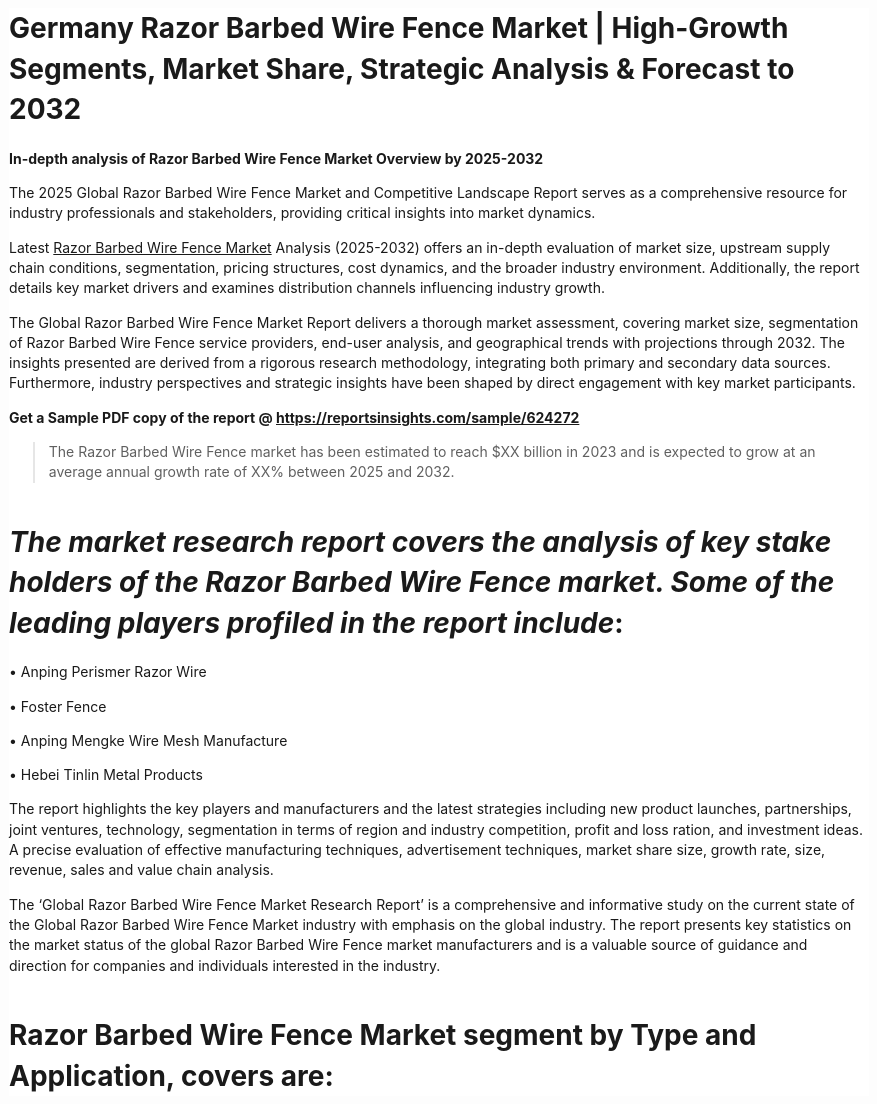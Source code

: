 # Germany Razor Barbed Wire Fence Market | High-Growth Segments, Market Share, Strategic Analysis & Forecast to 2032

<strong>In-depth analysis of Razor Barbed Wire Fence Market Overview by 2025-2032</strong></p>

The 2025 Global Razor Barbed Wire Fence Market and Competitive Landscape Report serves as a comprehensive resource for industry professionals and stakeholders, providing critical insights into market dynamics.

Latest <a href=https://www.reportsinsights.com/sample/624272>Razor Barbed Wire Fence Market</a> Analysis (2025-2032) offers an in-depth evaluation of market size, upstream supply chain conditions, segmentation, pricing structures, cost dynamics, and the broader industry environment. Additionally, the report details key market drivers and examines distribution channels influencing industry growth.

The Global Razor Barbed Wire Fence Market Report delivers a thorough market assessment, covering market size, segmentation of Razor Barbed Wire Fence service providers, end-user analysis, and geographical trends with projections through 2032. The insights presented are derived from a rigorous research methodology, integrating both primary and secondary data sources. Furthermore, industry perspectives and strategic insights have been shaped by direct engagement with key market participants.

<strong>Get a Sample PDF copy of the report @ <a href=https://reportsinsights.com/sample/624272>https://reportsinsights.com/sample/624272</a></strong>

<blockquote class=""article-editor-content__blockquote"">The Razor Barbed Wire Fence market has been estimated to reach $XX billion in 2023 and is expected to grow at an average annual growth rate of XX% between 2025 and 2032.</blockquote>

# <strong><em>The market research report covers the analysis of key stake holders of the Razor Barbed Wire Fence market. Some of the leading players profiled in the report include</em></strong>: 

• Anping Perismer Razor Wire

• Foster Fence

• Anping Mengke Wire Mesh Manufacture

• Hebei Tinlin Metal Products

The report highlights the key players and manufacturers and the latest strategies including new product launches, partnerships, joint ventures, technology, segmentation in terms of region and industry competition, profit and loss ration, and investment ideas. A precise evaluation of effective manufacturing techniques, advertisement techniques, market share size, growth rate, size, revenue, sales and value chain analysis.

The ‘Global Razor Barbed Wire Fence Market Research Report’ is a comprehensive and informative study on the current state of the Global Razor Barbed Wire Fence Market industry with emphasis on the global industry. The report presents key statistics on the market status of the global Razor Barbed Wire Fence market manufacturers and is a valuable source of guidance and direction for companies and individuals interested in the industry.

# <strong>Razor Barbed Wire Fence Market segment by Type and Application, covers are:</strong>
